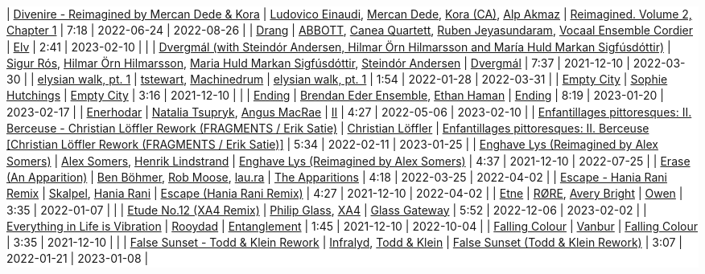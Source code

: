 | [Divenire \- Reimagined by Mercan Dede & Kora](https://open.spotify.com/track/6hX4lTpGKrxvyFy2HKVJT6) | [Ludovico Einaudi](https://open.spotify.com/artist/2uFUBdaVGtyMqckSeCl0Qj), [Mercan Dede](https://open.spotify.com/artist/1rwDpyhfCIGcutXf9kmLkY), [Kora \(CA\)](https://open.spotify.com/artist/7lHiOFpepHokhLTy6PNAL9), [Alp Akmaz](https://open.spotify.com/artist/3rUklV20Ft3YvJPETNw3aC) | [Reimagined\. Volume 2, Chapter 1](https://open.spotify.com/album/2jWp0xr6af3jFV9oOTteO7) | 7:18 | 2022-06-24 | 2022-08-26 |
| [Drang](https://open.spotify.com/track/1ew7P0XkQRdBFHEnVxrCow) | [ABBOTT](https://open.spotify.com/artist/5CU8kbEERwvAfRatCVyPnt), [Canea Quartett](https://open.spotify.com/artist/2fDDFvi81fsu9osi2VhvNe), [Ruben Jeyasundaram](https://open.spotify.com/artist/4FgCaEkgBLDRxRsKpxc3Q2), [Vocaal Ensemble Cordier](https://open.spotify.com/artist/6NygXaRWfywdXsaafqqoQr) | [Elv](https://open.spotify.com/album/2AYkX2u0YNy42CPu0Pgqnu) | 2:41 | 2023-02-10 |  |
| [Dvergmál \(with Steindór Andersen, Hilmar Örn Hilmarsson and María Huld Markan Sigfúsdóttir\)](https://open.spotify.com/track/0ziXftS3A7jAVobpKVKwg9) | [Sigur Rós](https://open.spotify.com/artist/6UUrUCIZtQeOf8tC0WuzRy), [Hilmar Örn Hilmarsson](https://open.spotify.com/artist/3p5cqyRrl8N8aYx2yMKBB1), [Maria Huld Markan Sigfúsdóttir](https://open.spotify.com/artist/5av1vXlTFqanXU3g9k4tlQ), [Steindór Andersen](https://open.spotify.com/artist/1q1JhA8NmMYJhIPHKtlFwg) | [Dvergmál](https://open.spotify.com/album/3sEsQzwdu8GATbacKJfDBw) | 7:37 | 2021-12-10 | 2022-03-30 |
| [elysian walk, pt\. 1](https://open.spotify.com/track/4pYywzuPcA7LGWgwlmQxEt) | [tstewart](https://open.spotify.com/artist/5xEcI8Vn4ofUa5tLHNNlkV), [Machinedrum](https://open.spotify.com/artist/06xa1OLBsMQJFXcl2tQkH4) | [elysian walk, pt\. 1](https://open.spotify.com/album/1t5c7NlyAlbIEaXioH7LSd) | 1:54 | 2022-01-28 | 2022-03-31 |
| [Empty City](https://open.spotify.com/track/1xZRY4Gyj5ffsMkWqLZwj1) | [Sophie Hutchings](https://open.spotify.com/artist/54MsweggxTxlfYUbhZNIQ0) | [Empty City](https://open.spotify.com/album/62uP1pylQLNpVpphnniEFh) | 3:16 | 2021-12-10 |  |
| [Ending](https://open.spotify.com/track/0knhlnjvPGxVpekHxWa8xD) | [Brendan Eder Ensemble](https://open.spotify.com/artist/5wqMw7XAQ9M9kpO5ImZ6NK), [Ethan Haman](https://open.spotify.com/artist/5qAcdITOuOW160RolyW8zr) | [Ending](https://open.spotify.com/album/0NqSd0skPzDkg79dGFCWP0) | 8:19 | 2023-01-20 | 2023-02-17 |
| [Enerhodar](https://open.spotify.com/track/3BIMrVj8s2PYgteQaT4RCo) | [Natalia Tsupryk](https://open.spotify.com/artist/3u32k4tGe6y6GiYNBsi0DX), [Angus MacRae](https://open.spotify.com/artist/461sVAxk7a1yog2yExyBRX) | [II](https://open.spotify.com/album/34oPtzKQHxNuIocCYTAhVI) | 4:27 | 2022-05-06 | 2023-02-10 |
| [Enfantillages pittoresques: II\. Berceuse \- Christian Löffler Rework \(FRAGMENTS / Erik Satie\)](https://open.spotify.com/track/5vXc6FRNDW6VkZNKJtTtb1) | [Christian Löffler](https://open.spotify.com/artist/3tSvlEzeDnVbQJBTkIA6nO) | [Enfantillages pittoresques: II\. Berceuse \[Christian Löffler Rework \(FRAGMENTS / Erik Satie\)\]](https://open.spotify.com/album/1oVLQpp20OpriUDJLDZBsS) | 5:34 | 2022-02-11 | 2023-01-25 |
| [Enghave Lys \(Reimagined by Alex Somers\)](https://open.spotify.com/track/3fub1SpvG7w6JzIiuq72Lw) | [Alex Somers](https://open.spotify.com/artist/51UcKPhDKdKDGIjec0781x), [Henrik Lindstrand](https://open.spotify.com/artist/1jdUu8RsoIhTGLeJvzoACP) | [Enghave Lys \(Reimagined by Alex Somers\)](https://open.spotify.com/album/18S9WZteyvkk3pke3QM7hP) | 4:37 | 2021-12-10 | 2022-07-25 |
| [Erase \(An Apparition\)](https://open.spotify.com/track/3YubJlJNgsLhggBLTUdtZx) | [Ben Böhmer](https://open.spotify.com/artist/5tDjiBYUsTqzd0RkTZxK7u), [Rob Moose](https://open.spotify.com/artist/1NpeO0rYdDwUjtaXMDlb25), [lau.ra](https://open.spotify.com/artist/3uOdNUjwD6hhOh1z2dQEIn) | [The Apparitions](https://open.spotify.com/album/1mcEBBcWomsTWDQYWOaH8D) | 4:18 | 2022-03-25 | 2022-04-02 |
| [Escape \- Hania Rani Remix](https://open.spotify.com/track/6MpiBJNEoqRTLVapGwvgSc) | [Skalpel](https://open.spotify.com/artist/4NMgXxIMZeiJ5PqxdA0t6q), [Hania Rani](https://open.spotify.com/artist/14YzutUdMwS9yTnI0IFBaD) | [Escape \(Hania Rani Remix\)](https://open.spotify.com/album/69jp6YlrX8mxw26mbOuOpu) | 4:27 | 2021-12-10 | 2022-04-02 |
| [Etne](https://open.spotify.com/track/0XmfdHTrbFUZgJjFnb1LqZ) | [RØRE](https://open.spotify.com/artist/6xd40M7muKpl2NKROnmT65), [Avery Bright](https://open.spotify.com/artist/0ZCIMurSKs6CryBy5jjOAr) | [Owen](https://open.spotify.com/album/4C1sWRPHj8QVZqnUA7vDzv) | 3:35 | 2022-01-07 |  |
| [Etude No.12 \(XA4 Remix\)](https://open.spotify.com/track/4FYOsrACpgx1zu5qQjcQFo) | [Philip Glass](https://open.spotify.com/artist/69lxxQvsfAIoQbB20bEPFC), [XA4](https://open.spotify.com/artist/5epNEZk4o1xmCKCH7WhmiC) | [Glass Gateway](https://open.spotify.com/album/2rw7rY5ebuktELGAJhZMnl) | 5:52 | 2022-12-06 | 2023-02-02 |
| [Everything in Life is Vibration](https://open.spotify.com/track/2pcvIesWIdt5S8E4haQngr) | [Rooydad](https://open.spotify.com/artist/5XH1l6ObtoOBT3fZiRhNsF) | [Entanglement](https://open.spotify.com/album/1XA7cC70YV0SJQF75XvG8Q) | 1:45 | 2021-12-10 | 2022-10-04 |
| [Falling Colour](https://open.spotify.com/track/5HzWbFpjFBo219h3Gt5PRb) | [Vanbur](https://open.spotify.com/artist/0R2bPrDcf0qEFHbQazwiXj) | [Falling Colour](https://open.spotify.com/album/1mvRZHRMIwG0uAVgedZVNd) | 3:35 | 2021-12-10 |  |
| [False Sunset \- Todd & Klein Rework](https://open.spotify.com/track/7z6FjRYp5m3PVGIyV8cM9u) | [Infralyd](https://open.spotify.com/artist/4WS6uSHup6OHumoGYXKcAt), [Todd & Klein](https://open.spotify.com/artist/5G7dwcHN2RE0qHVUkJjoEz) | [False Sunset \(Todd & Klein Rework\)](https://open.spotify.com/album/0g51tMtR6ktoyXnqTdSaqU) | 3:07 | 2022-01-21 | 2023-01-08 |